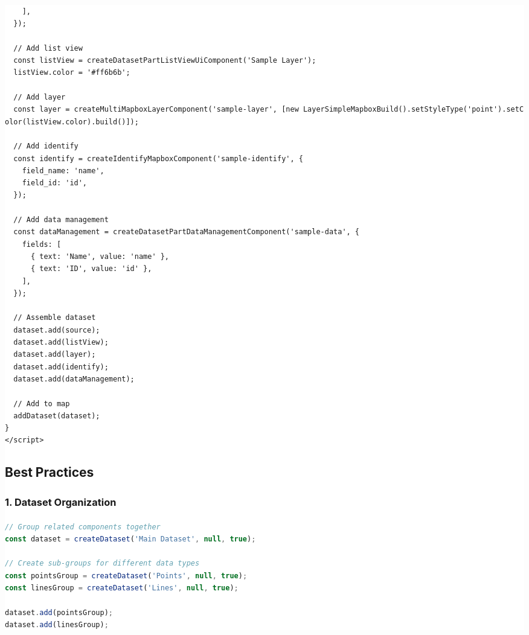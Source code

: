 ```vue
    ],
  });

  // Add list view
  const listView = createDatasetPartListViewUiComponent('Sample Layer');
  listView.color = '#ff6b6b';

  // Add layer
  const layer = createMultiMapboxLayerComponent('sample-layer', [new LayerSimpleMapboxBuild().setStyleType('point').setColor(listView.color).build()]);

  // Add identify
  const identify = createIdentifyMapboxComponent('sample-identify', {
    field_name: 'name',
    field_id: 'id',
  });

  // Add data management
  const dataManagement = createDatasetPartDataManagementComponent('sample-data', {
    fields: [
      { text: 'Name', value: 'name' },
      { text: 'ID', value: 'id' },
    ],
  });

  // Assemble dataset
  dataset.add(source);
  dataset.add(listView);
  dataset.add(layer);
  dataset.add(identify);
  dataset.add(dataManagement);

  // Add to map
  addDataset(dataset);
}
</script>
```

## Best Practices

### 1. Dataset Organization

```typescript
// Group related components together
const dataset = createDataset('Main Dataset', null, true);

// Create sub-groups for different data types
const pointsGroup = createDataset('Points', null, true);
const linesGroup = createDataset('Lines', null, true);

dataset.add(pointsGroup);
dataset.add(linesGroup);
```
